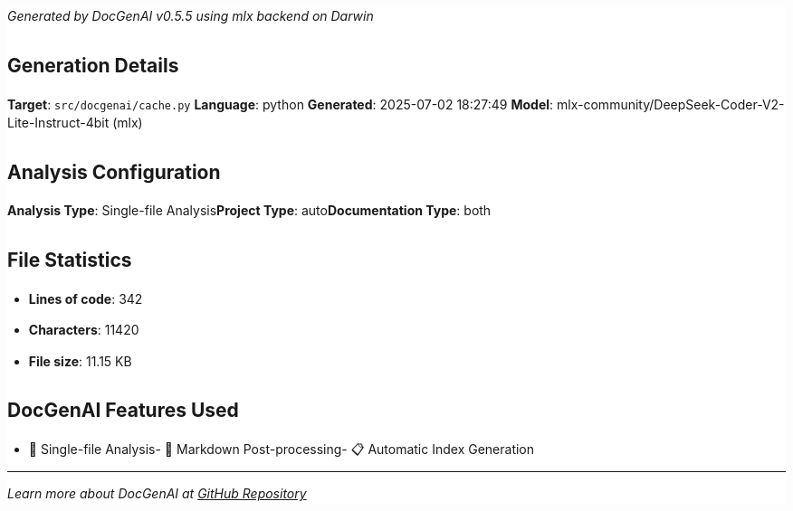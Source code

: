 
*Generated by DocGenAI v0.5.5 using mlx backend on Darwin*

## Generation Details

**Target**: `src/docgenai/cache.py`
**Language**: python
**Generated**: 2025-07-02 18:27:49
**Model**: mlx-community/DeepSeek-Coder-V2-Lite-Instruct-4bit (mlx)

## Analysis Configuration

**Analysis Type**: Single-file Analysis**Project Type**: auto**Documentation Type**: both

## File Statistics

- **Lines of code**: 342

- **Characters**: 11420

- **File size**: 11.15 KB

## DocGenAI Features Used

- 📄 Single-file Analysis- 🔧 Markdown Post-processing- 📋 Automatic Index Generation

---

*Learn more about DocGenAI at [GitHub Repository](https://github.com/your-org/docgenai)*
